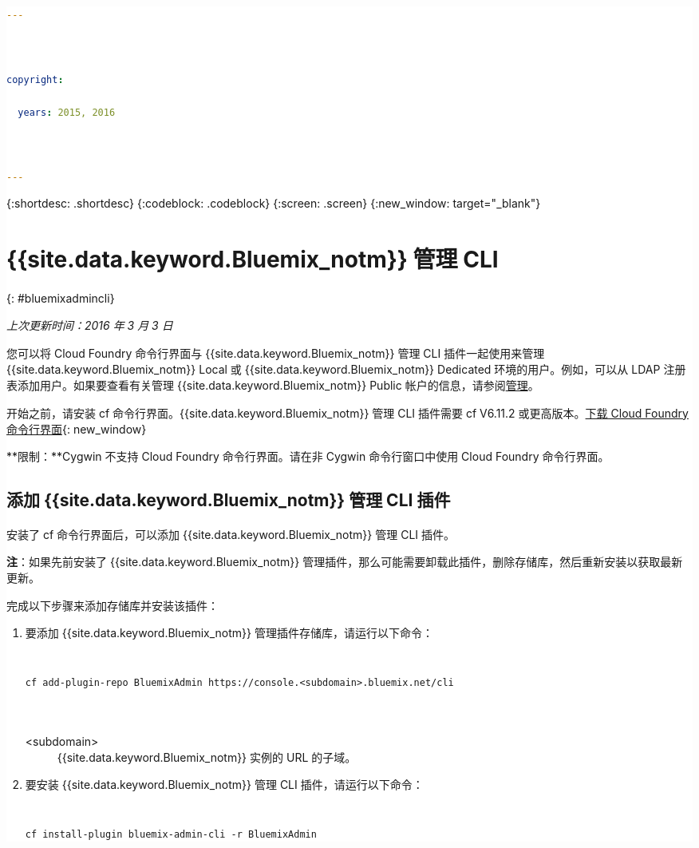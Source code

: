 ```yaml
---

 

copyright:

  years: 2015, 2016

 

---
```


{:shortdesc: .shortdesc}
{:codeblock: .codeblock}
{:screen: .screen}
{:new_window: target="_blank"}

# {{site.data.keyword.Bluemix_notm}} 管理 CLI
{: #bluemixadmincli}

*上次更新时间：2016 年 3 月 3 日*

您可以将 Cloud Foundry 命令行界面与 {{site.data.keyword.Bluemix_notm}} 管理 CLI 插件一起使用来管理 {{site.data.keyword.Bluemix_notm}} Local 或 {{site.data.keyword.Bluemix_notm}} Dedicated 环境的用户。例如，可以从 LDAP 注册表添加用户。如果要查看有关管理 {{site.data.keyword.Bluemix_notm}} Public 帐户的信息，请参阅[管理](../../../admin/adminpublic.html#administer)。

开始之前，请安装 cf 命令行界面。{{site.data.keyword.Bluemix_notm}} 管理 CLI 插件需要 cf V6.11.2 或更高版本。[下载 Cloud Foundry 命令行界面](https://github.com/cloudfoundry/cli/releases){: new_window}

**限制：**Cygwin 不支持 Cloud Foundry 命令行界面。请在非 Cygwin 命令行窗口中使用 Cloud Foundry 命令行界面。

## 添加 {{site.data.keyword.Bluemix_notm}} 管理 CLI 插件

安装了 cf 命令行界面后，可以添加 {{site.data.keyword.Bluemix_notm}} 管理 CLI 插件。

**注**：如果先前安装了 {{site.data.keyword.Bluemix_notm}} 管理插件，那么可能需要卸载此插件，删除存储库，然后重新安装以获取最新更新。

完成以下步骤来添加存储库并安装该插件：

<ol>
<li>要添加 {{site.data.keyword.Bluemix_notm}} 管理插件存储库，请运行以下命令：<br/><br/>
<code>
cf add-plugin-repo BluemixAdmin https://console.&lt;subdomain&gt;.bluemix.net/cli
</code><br/><br/>
<dl class="parml">
<dt class="pt dlterm">&lt;subdomain&gt;</dt>
<dd class="pd">{{site.data.keyword.Bluemix_notm}} 实例的 URL 的子域。</dd>
</dl>
</li>
<li>要安装 {{site.data.keyword.Bluemix_notm}} 管理 CLI 插件，请运行以下命令：<br/><br/>
<code>
cf install-plugin bluemix-admin-cli -r BluemixAdmin
</code>
</li>
</ol>
